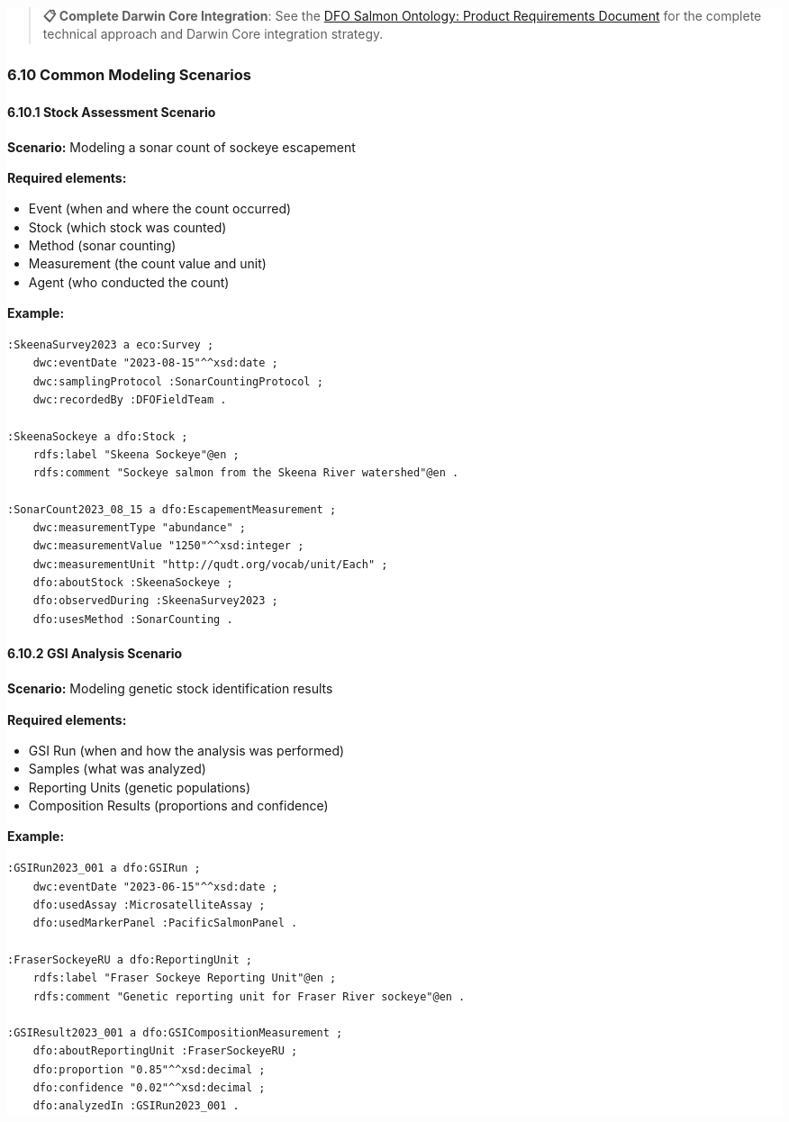 > **📋 Complete Darwin Core Integration**: See the [DFO Salmon Ontology: Product Requirements Document](PRODUCT_REQUIREMENTS.md) for the complete technical approach and Darwin Core integration strategy.

### 6.10 Common Modeling Scenarios

#### 6.10.1 Stock Assessment Scenario

**Scenario:** Modeling a sonar count of sockeye escapement

**Required elements:**

- Event (when and where the count occurred)
- Stock (which stock was counted)
- Method (sonar counting)
- Measurement (the count value and unit)
- Agent (who conducted the count)

**Example:**

```turtle
:SkeenaSurvey2023 a eco:Survey ;
    dwc:eventDate "2023-08-15"^^xsd:date ;
    dwc:samplingProtocol :SonarCountingProtocol ;
    dwc:recordedBy :DFOFieldTeam .

:SkeenaSockeye a dfo:Stock ;
    rdfs:label "Skeena Sockeye"@en ;
    rdfs:comment "Sockeye salmon from the Skeena River watershed"@en .

:SonarCount2023_08_15 a dfo:EscapementMeasurement ;
    dwc:measurementType "abundance" ;
    dwc:measurementValue "1250"^^xsd:integer ;
    dwc:measurementUnit "http://qudt.org/vocab/unit/Each" ;
    dfo:aboutStock :SkeenaSockeye ;
    dfo:observedDuring :SkeenaSurvey2023 ;
    dfo:usesMethod :SonarCounting .
```

#### 6.10.2 GSI Analysis Scenario

**Scenario:** Modeling genetic stock identification results

**Required elements:**

- GSI Run (when and how the analysis was performed)
- Samples (what was analyzed)
- Reporting Units (genetic populations)
- Composition Results (proportions and confidence)

**Example:**

```turtle
:GSIRun2023_001 a dfo:GSIRun ;
    dwc:eventDate "2023-06-15"^^xsd:date ;
    dfo:usedAssay :MicrosatelliteAssay ;
    dfo:usedMarkerPanel :PacificSalmonPanel .

:FraserSockeyeRU a dfo:ReportingUnit ;
    rdfs:label "Fraser Sockeye Reporting Unit"@en ;
    rdfs:comment "Genetic reporting unit for Fraser River sockeye"@en .

:GSIResult2023_001 a dfo:GSICompositionMeasurement ;
    dfo:aboutReportingUnit :FraserSockeyeRU ;
    dfo:proportion "0.85"^^xsd:decimal ;
    dfo:confidence "0.02"^^xsd:decimal ;
    dfo:analyzedIn :GSIRun2023_001 .
```
